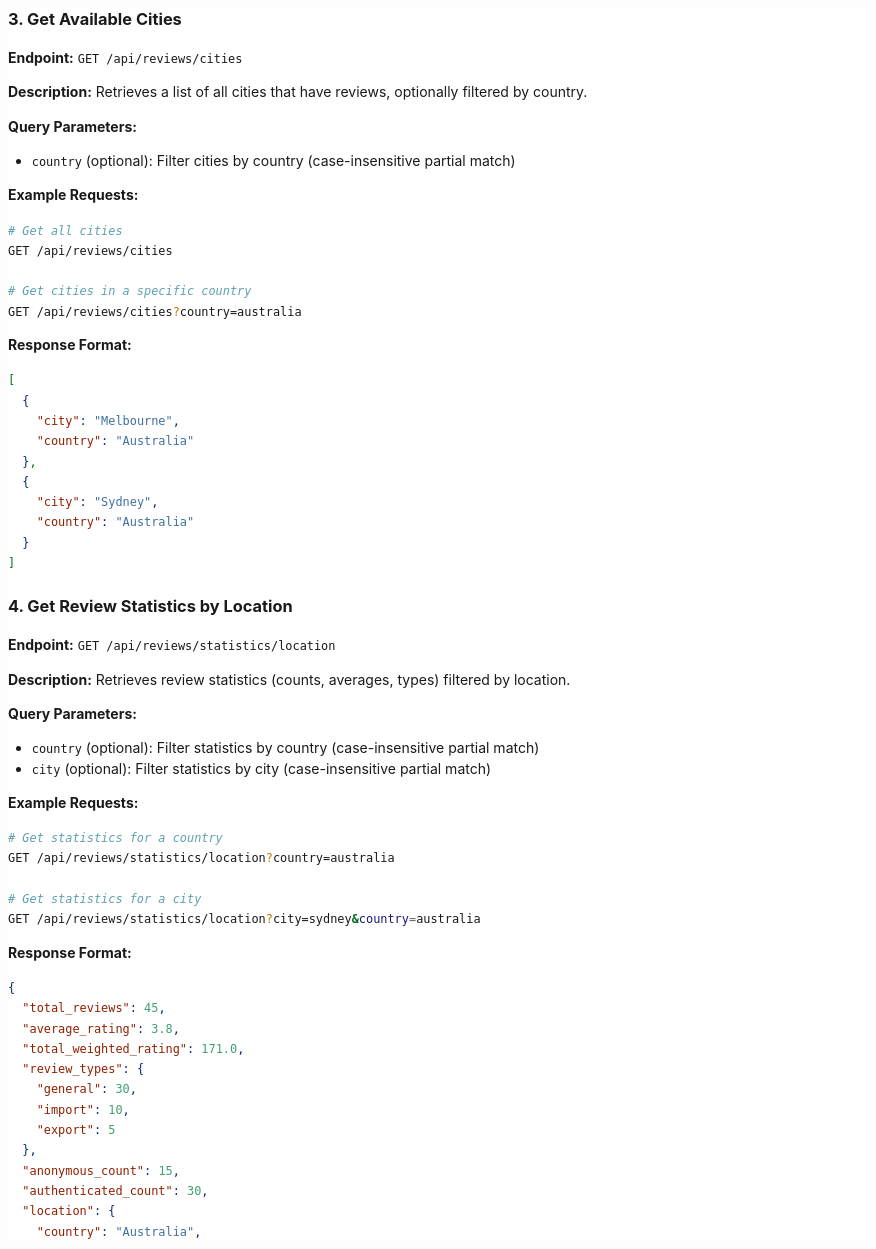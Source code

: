 ### 3. Get Available Cities

**Endpoint:** `GET /api/reviews/cities`

**Description:** Retrieves a list of all cities that have reviews, optionally filtered by country.

**Query Parameters:**
- `country` (optional): Filter cities by country (case-insensitive partial match)

**Example Requests:**

```bash
# Get all cities
GET /api/reviews/cities

# Get cities in a specific country
GET /api/reviews/cities?country=australia
```

**Response Format:**

```json
[
  {
    "city": "Melbourne",
    "country": "Australia"
  },
  {
    "city": "Sydney",
    "country": "Australia"
  }
]
```

### 4. Get Review Statistics by Location

**Endpoint:** `GET /api/reviews/statistics/location`

**Description:** Retrieves review statistics (counts, averages, types) filtered by location.

**Query Parameters:**
- `country` (optional): Filter statistics by country (case-insensitive partial match)
- `city` (optional): Filter statistics by city (case-insensitive partial match)

**Example Requests:**

```bash
# Get statistics for a country
GET /api/reviews/statistics/location?country=australia

# Get statistics for a city
GET /api/reviews/statistics/location?city=sydney&country=australia
```

**Response Format:**

```json
{
  "total_reviews": 45,
  "average_rating": 3.8,
  "total_weighted_rating": 171.0,
  "review_types": {
    "general": 30,
    "import": 10,
    "export": 5
  },
  "anonymous_count": 15,
  "authenticated_count": 30,
  "location": {
    "country": "Australia",
```